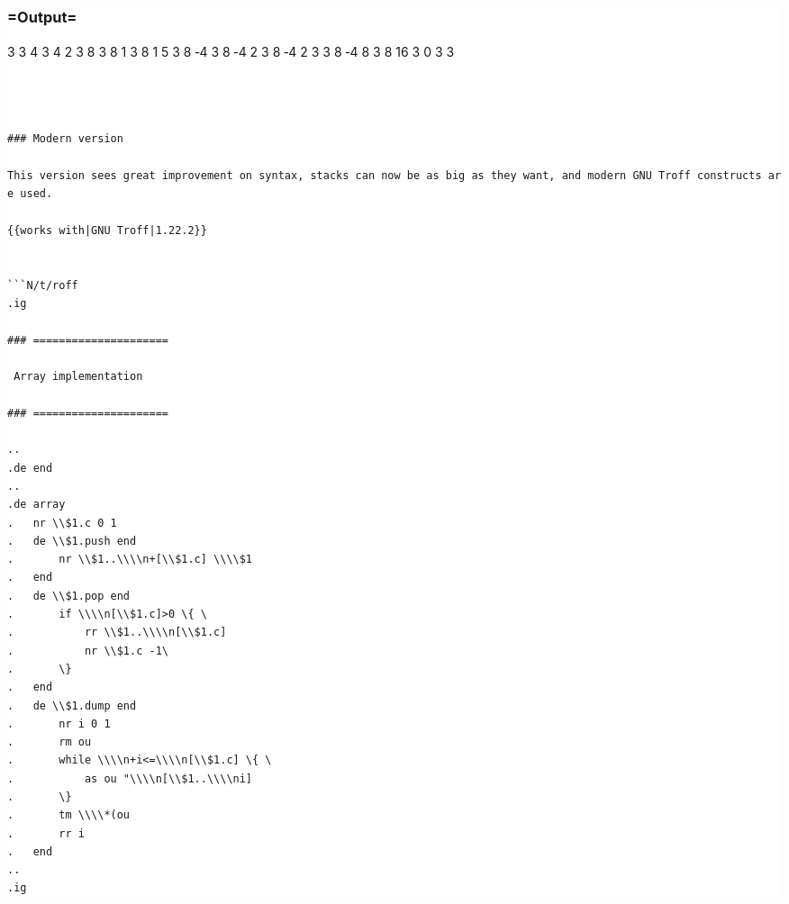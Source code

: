 

### =Output=

<lang> 3
 3 4
 3 4 2
 3 8
 3 8 1
 3 8 1 5
 3 8 ‐4
 3 8 ‐4 2
 3 8 ‐4 2 3
 3 8 ‐4 8
 3 8 16
 3 0
 3
3
```



### Modern version

This version sees great improvement on syntax, stacks can now be as big as they want, and modern GNU Troff constructs are used.

{{works with|GNU Troff|1.22.2}}


```N/t/roff
.ig

### =====================

 Array implementation

### =====================

..
.de end
..
.de array
.	nr \\$1.c 0 1
.	de \\$1.push end
.		nr \\$1..\\\\n+[\\$1.c] \\\\$1
.	end
.	de \\$1.pop end
.		if \\\\n[\\$1.c]>0 \{ \
.			rr \\$1..\\\\n[\\$1.c]
.			nr \\$1.c -1\
.		\}
.	end
.	de \\$1.dump end
.		nr i 0 1
.		rm ou
.		while \\\\n+i<=\\\\n[\\$1.c] \{ \
.			as ou "\\\\n[\\$1..\\\\ni] 
.		\}
.		tm \\\\*(ou
.		rr i
.	end
..
.ig

```